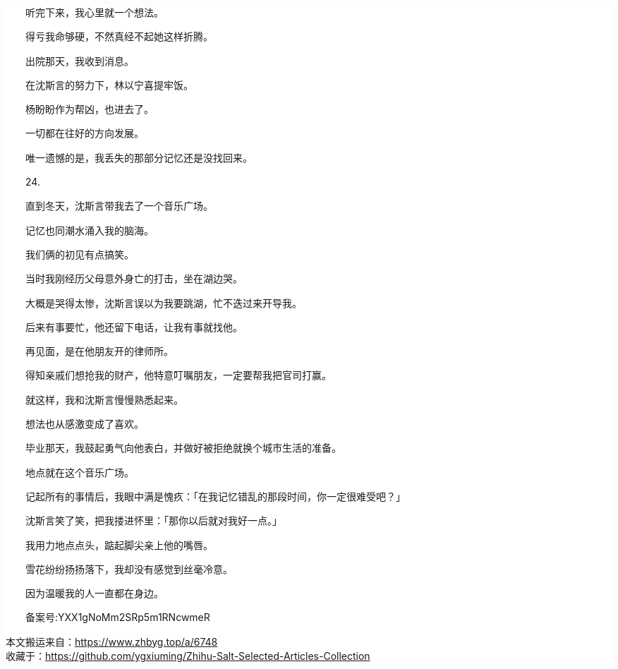 &emsp;&emsp;听完下来，我心里就一个想法。  
  
&emsp;&emsp;得亏我命够硬，不然真经不起她这样折腾。  
  
&emsp;&emsp;出院那天，我收到消息。  
  
&emsp;&emsp;在沈斯言的努力下，林以宁喜提牢饭。  
  
&emsp;&emsp;杨盼盼作为帮凶，也进去了。  
  
&emsp;&emsp;一切都在往好的方向发展。  
  
&emsp;&emsp;唯一遗憾的是，我丢失的那部分记忆还是没找回来。  
  
&emsp;&emsp;24.  
  
&emsp;&emsp;直到冬天，沈斯言带我去了一个音乐广场。  
  
&emsp;&emsp;记忆也同潮水涌入我的脑海。  
  
&emsp;&emsp;我们俩的初见有点搞笑。  
  
&emsp;&emsp;当时我刚经历父母意外身亡的打击，坐在湖边哭。  
  
&emsp;&emsp;大概是哭得太惨，沈斯言误以为我要跳湖，忙不迭过来开导我。  
  
&emsp;&emsp;后来有事要忙，他还留下电话，让我有事就找他。  
  
&emsp;&emsp;再见面，是在他朋友开的律师所。  
  
&emsp;&emsp;得知亲戚们想抢我的财产，他特意叮嘱朋友，一定要帮我把官司打赢。  
  
&emsp;&emsp;就这样，我和沈斯言慢慢熟悉起来。  
  
&emsp;&emsp;想法也从感激变成了喜欢。  
  
&emsp;&emsp;毕业那天，我鼓起勇气向他表白，并做好被拒绝就换个城市生活的准备。  
  
&emsp;&emsp;地点就在这个音乐广场。  
  
&emsp;&emsp;记起所有的事情后，我眼中满是愧疚：「在我记忆错乱的那段时间，你一定很难受吧？」  
  
&emsp;&emsp;沈斯言笑了笑，把我搂进怀里：「那你以后就对我好一点。」  
  
&emsp;&emsp;我用力地点点头，踮起脚尖亲上他的嘴唇。  
  
&emsp;&emsp;雪花纷纷扬扬落下，我却没有感觉到丝毫冷意。  
  
&emsp;&emsp;因为温暖我的人一直都在身边。  
  
&emsp;&emsp;备案号:YXX1gNoMm2SRp5m1RNcwmeR  
  
本文搬运来自：https://www.zhbyg.top/a/6748  
 收藏于：https://github.com/ygxiuming/Zhihu-Salt-Selected-Articles-Collection